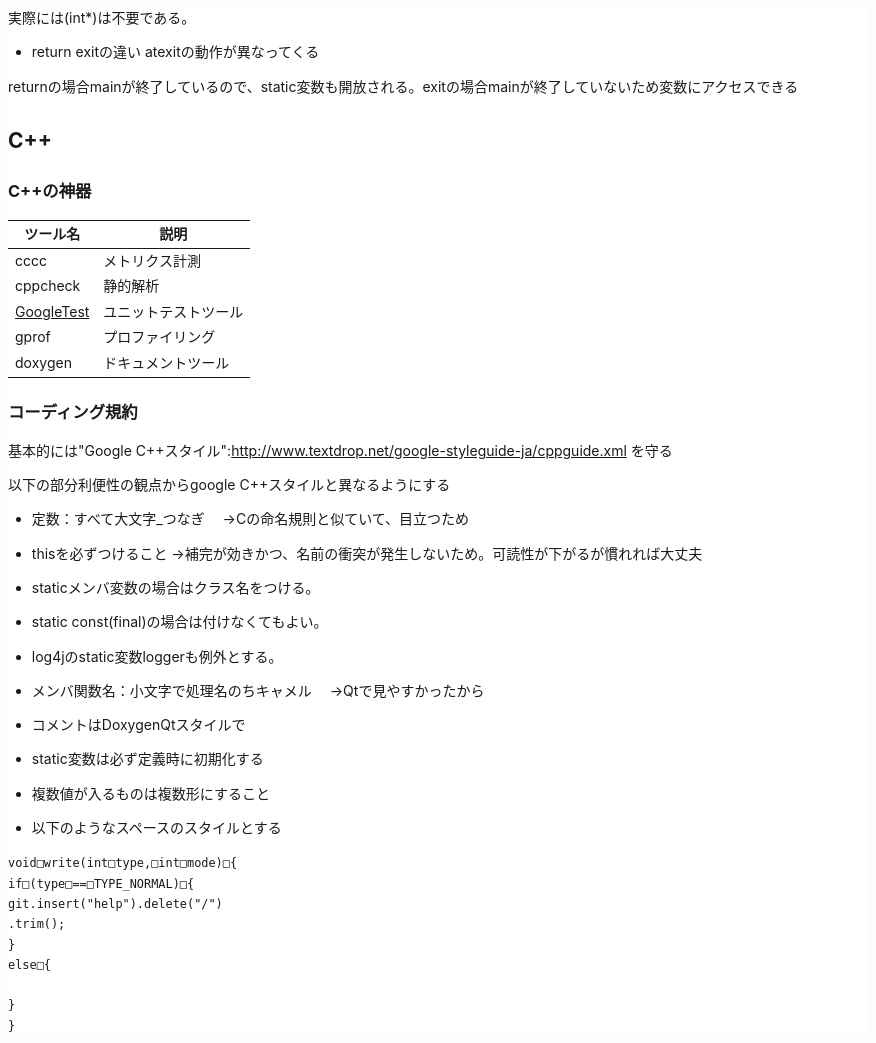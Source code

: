 実際には(int*)は不要である。



* return exitの違い
atexitの動作が異なってくる

returnの場合mainが終了しているので、static変数も開放される。exitの場合mainが終了していないため変数にアクセスできる


## C++

### C++の神器

|ツール名|説明|
|---|---|
|cccc|メトリクス計測|
|cppcheck|静的解析|
| [GoogleTest](GoogleTest.md) |ユニットテストツール|
|gprof|プロファイリング|
|doxygen|ドキュメントツール|


### コーディング規約

基本的には"Google C++スタイル":http://www.textdrop.net/google-styleguide-ja/cppguide.xml を守る


以下の部分利便性の観点からgoogle C++スタイルと異なるようにする


* 定数：すべて大文字_つなぎ
　→Cの命名規則と似ていて、目立つため

* thisを必ずつけること
→補完が効きかつ、名前の衝突が発生しないため。可読性が下がるが慣れれば大丈夫

* staticメンバ変数の場合はクラス名をつける。
* static const(final)の場合は付けなくてもよい。
* log4jのstatic変数loggerも例外とする。
* メンバ関数名：小文字で処理名のちキャメル
　→Qtで見やすかったから

* コメントはDoxygenQtスタイルで
* static変数は必ず定義時に初期化する
* 複数値が入るものは複数形にすること
* 以下のようなスペースのスタイルとする
~~~
void□write(int□type,□int□mode)□{
if□(type□==□TYPE_NORMAL)□{
git.insert("help").delete("/")
.trim();
}
else□{

}
}
~~~
